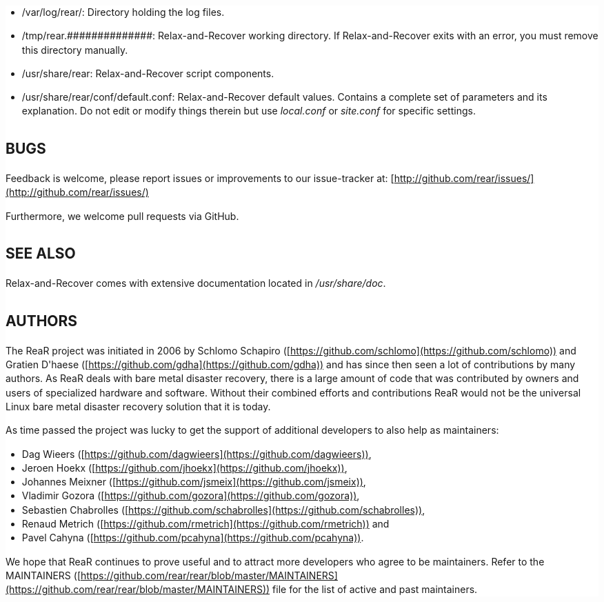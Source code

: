 * /var/log/rear/:
Directory holding the log files.

* /tmp/rear.##############:
Relax-and-Recover working directory. If Relax-and-Recover exits with an error,
you must remove this directory manually.

* /usr/share/rear:
Relax-and-Recover script components.

* /usr/share/rear/conf/default.conf:
Relax-and-Recover default values. Contains a complete set of parameters
and its explanation. Do not edit or modify things therein but
use _local.conf_ or _site.conf_ for specific settings.


## BUGS

Feedback is welcome, please report issues or improvements to our
issue-tracker at: [http://github.com/rear/issues/](http://github.com/rear/issues/)

Furthermore, we welcome pull requests via GitHub.

## SEE ALSO

Relax-and-Recover comes with extensive documentation located in
_/usr/share/doc_.


## AUTHORS

The ReaR project was initiated in 2006 by Schlomo Schapiro ([https://github.com/schlomo](https://github.com/schlomo)) and
Gratien D'haese ([https://github.com/gdha](https://github.com/gdha)) and has since then seen a lot of contributions by many authors.
As ReaR deals with bare metal disaster recovery, there is a large amount of code
that was contributed by owners and users of specialized hardware and software.
Without their combined efforts and contributions ReaR would not be
the universal Linux bare metal disaster recovery solution that it is today.

As time passed the project was lucky to get the support of additional developers to also help as maintainers:

* Dag Wieers ([https://github.com/dagwieers](https://github.com/dagwieers)),
* Jeroen Hoekx ([https://github.com/jhoekx](https://github.com/jhoekx)),
* Johannes Meixner ([https://github.com/jsmeix](https://github.com/jsmeix)),
* Vladimir Gozora ([https://github.com/gozora](https://github.com/gozora)),
* Sebastien Chabrolles ([https://github.com/schabrolles](https://github.com/schabrolles)),
* Renaud Metrich ([https://github.com/rmetrich](https://github.com/rmetrich)) and
* Pavel Cahyna ([https://github.com/pcahyna](https://github.com/pcahyna)).

We hope that ReaR continues to prove useful and to attract more developers who agree to be maintainers.
Refer to the MAINTAINERS ([https://github.com/rear/rear/blob/master/MAINTAINERS](https://github.com/rear/rear/blob/master/MAINTAINERS)) file for the list of active and past maintainers.
